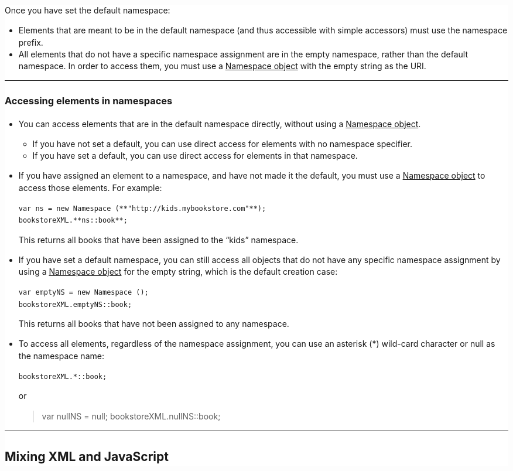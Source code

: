 Once you have set the default namespace:

- Elements that are meant to be in the default namespace (and thus accessible with simple accessors)
  must use the namespace prefix.
- All elements that do not have a specific namespace assignment are in the empty namespace, rather
  than the default namespace. In order to access them, you must use a [Namespace object](xml-object-reference.md#namespace-object) with the
  empty string as the URI.

---

<a id="accessing-elements-in-namespaces"></a>

### Accessing elements in namespaces

- You can access elements that are in the default namespace directly, without using a [Namespace object](xml-object-reference.md#namespace-object).
  - If you have not set a default, you can use direct access for elements with no namespace specifier.
  - If you have set a default, you can use direct access for elements in that namespace.
- If you have assigned an element to a namespace, and have not made it the default, you must use a
  [Namespace object](xml-object-reference.md#namespace-object) to access those elements. For example:
  ```default
  var ns = new Namespace (**"http://kids.mybookstore.com"**);
  bookstoreXML.**ns::book**;
  ```

  This returns all books that have been assigned to the “kids” namespace.
- If you have set a default namespace, you can still access all objects that do not have any specific
  namespace assignment by using a [Namespace object](xml-object-reference.md#namespace-object) for the empty string, which is the default
  creation case:
  ```default
  var emptyNS = new Namespace ();
  bookstoreXML.emptyNS::book;
  ```

  This returns all books that have not been assigned to any namespace.
- To access all elements, regardless of the namespace assignment, you can use an asterisk (\*) wild-card
  character or null as the namespace name:
  ```default
  bookstoreXML.*::book;
  ```

  or
  > var nullNS = null;
  > bookstoreXML.nullNS::book;

---

<a id="mixing-xml-and-javascript"></a>

## Mixing XML and JavaScript
